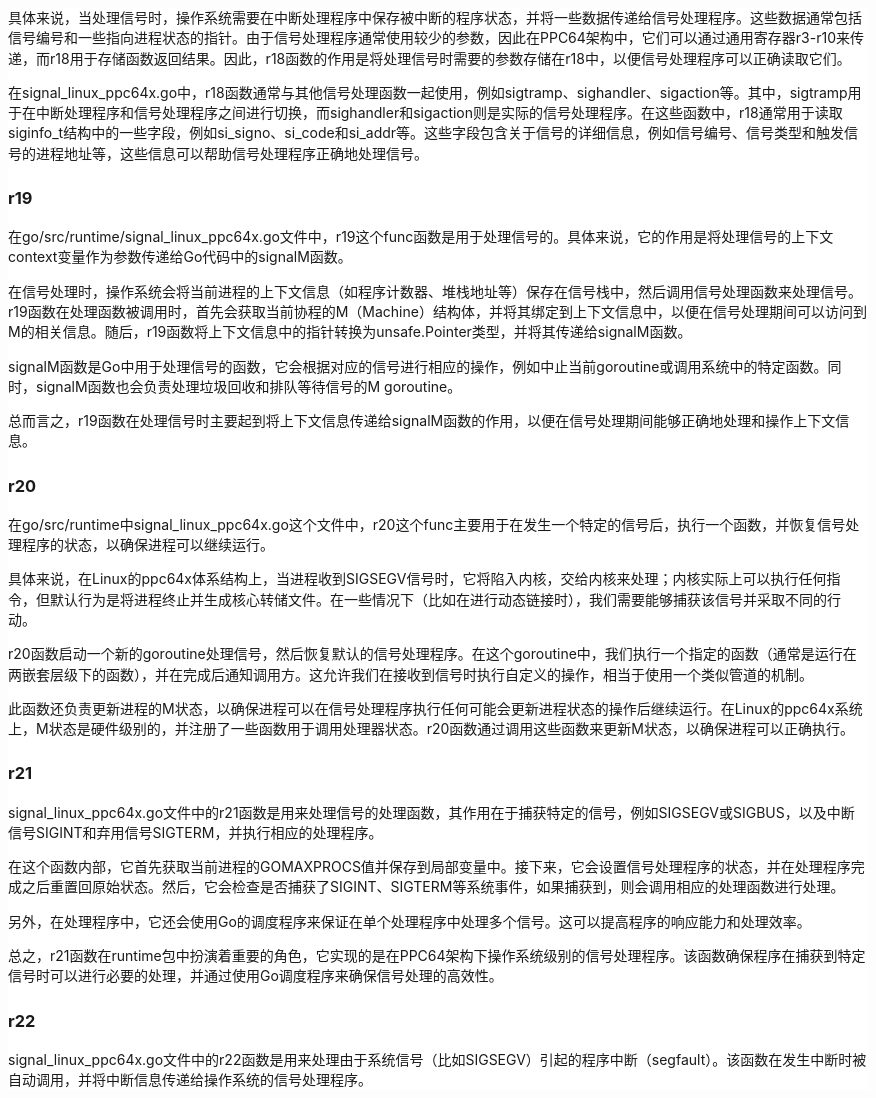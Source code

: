 具体来说，当处理信号时，操作系统需要在中断处理程序中保存被中断的程序状态，并将一些数据传递给信号处理程序。这些数据通常包括信号编号和一些指向进程状态的指针。由于信号处理程序通常使用较少的参数，因此在PPC64架构中，它们可以通过通用寄存器r3-r10来传递，而r18用于存储函数返回结果。因此，r18函数的作用是将处理信号时需要的参数存储在r18中，以便信号处理程序可以正确读取它们。

在signal_linux_ppc64x.go中，r18函数通常与其他信号处理函数一起使用，例如sigtramp、sighandler、sigaction等。其中，sigtramp用于在中断处理程序和信号处理程序之间进行切换，而sighandler和sigaction则是实际的信号处理程序。在这些函数中，r18通常用于读取siginfo_t结构中的一些字段，例如si_signo、si_code和si_addr等。这些字段包含关于信号的详细信息，例如信号编号、信号类型和触发信号的进程地址等，这些信息可以帮助信号处理程序正确地处理信号。



### r19

在go/src/runtime/signal_linux_ppc64x.go文件中，r19这个func函数是用于处理信号的。具体来说，它的作用是将处理信号的上下文context变量作为参数传递给Go代码中的signalM函数。

在信号处理时，操作系统会将当前进程的上下文信息（如程序计数器、堆栈地址等）保存在信号栈中，然后调用信号处理函数来处理信号。r19函数在处理函数被调用时，首先会获取当前协程的M（Machine）结构体，并将其绑定到上下文信息中，以便在信号处理期间可以访问到M的相关信息。随后，r19函数将上下文信息中的指针转换为unsafe.Pointer类型，并将其传递给signalM函数。

signalM函数是Go中用于处理信号的函数，它会根据对应的信号进行相应的操作，例如中止当前goroutine或调用系统中的特定函数。同时，signalM函数也会负责处理垃圾回收和排队等待信号的M goroutine。

总而言之，r19函数在处理信号时主要起到将上下文信息传递给signalM函数的作用，以便在信号处理期间能够正确地处理和操作上下文信息。



### r20

在go/src/runtime中signal_linux_ppc64x.go这个文件中，r20这个func主要用于在发生一个特定的信号后，执行一个函数，并恢复信号处理程序的状态，以确保进程可以继续运行。

具体来说，在Linux的ppc64x体系结构上，当进程收到SIGSEGV信号时，它将陷入内核，交给内核来处理；内核实际上可以执行任何指令，但默认行为是将进程终止并生成核心转储文件。在一些情况下（比如在进行动态链接时），我们需要能够捕获该信号并采取不同的行动。

r20函数启动一个新的goroutine处理信号，然后恢复默认的信号处理程序。在这个goroutine中，我们执行一个指定的函数（通常是运行在两嵌套层级下的函数），并在完成后通知调用方。这允许我们在接收到信号时执行自定义的操作，相当于使用一个类似管道的机制。

此函数还负责更新进程的M状态，以确保进程可以在信号处理程序执行任何可能会更新进程状态的操作后继续运行。在Linux的ppc64x系统上，M状态是硬件级别的，并注册了一些函数用于调用处理器状态。r20函数通过调用这些函数来更新M状态，以确保进程可以正确执行。



### r21

signal_linux_ppc64x.go文件中的r21函数是用来处理信号的处理函数，其作用在于捕获特定的信号，例如SIGSEGV或SIGBUS，以及中断信号SIGINT和弃用信号SIGTERM，并执行相应的处理程序。

在这个函数内部，它首先获取当前进程的GOMAXPROCS值并保存到局部变量中。接下来，它会设置信号处理程序的状态，并在处理程序完成之后重置回原始状态。然后，它会检查是否捕获了SIGINT、SIGTERM等系统事件，如果捕获到，则会调用相应的处理函数进行处理。

另外，在处理程序中，它还会使用Go的调度程序来保证在单个处理程序中处理多个信号。这可以提高程序的响应能力和处理效率。

总之，r21函数在runtime包中扮演着重要的角色，它实现的是在PPC64架构下操作系统级别的信号处理程序。该函数确保程序在捕获到特定信号时可以进行必要的处理，并通过使用Go调度程序来确保信号处理的高效性。



### r22

signal_linux_ppc64x.go文件中的r22函数是用来处理由于系统信号（比如SIGSEGV）引起的程序中断（segfault）。该函数在发生中断时被自动调用，并将中断信息传递给操作系统的信号处理程序。
